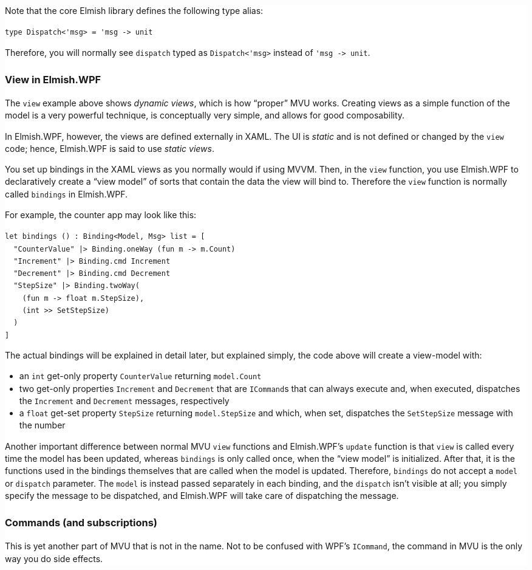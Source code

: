 Note that the core Elmish library defines the following type alias:

```f#
type Dispatch<'msg> = 'msg -> unit
```

Therefore, you will normally see `dispatch` typed as `Dispatch<'msg>` instead of `'msg -> unit`.

### View in Elmish.WPF

The `view` example above shows *dynamic views*, which is how “proper” MVU works. Creating views as a simple function of the model is a very powerful technique, is conceptually very simple, and allows for good composability.

In Elmish.WPF, however, the views are defined externally in XAML. The UI is *static* and is not defined or changed by the `view` code; hence, Elmish.WPF is said to use *static views*.

You set up bindings in the XAML views as you normally would if using MVVM. Then, in the `view` function, you use Elmish.WPF to declaratively create a “view model” of sorts that contain the data the view will bind to. Therefore the `view` function is normally called `bindings` in Elmish.WPF.

For example, the counter app may look like this:

```f#
let bindings () : Binding<Model, Msg> list = [
  "CounterValue" |> Binding.oneWay (fun m -> m.Count)
  "Increment" |> Binding.cmd Increment
  "Decrement" |> Binding.cmd Decrement
  "StepSize" |> Binding.twoWay(
    (fun m -> float m.StepSize),
    (int >> SetStepSize)
  )
]
```

The actual bindings will be explained in detail later, but explained simply, the code above will create a view-model with:

- an `int` get-only property `CounterValue` returning `model.Count`
- two get-only properties `Increment` and `Decrement` that are `ICommand`s that can always execute and, when executed, dispatches the `Increment` and `Decrement` messages, respectively
- a `float` get-set property `StepSize` returning `model.StepSize` and which, when set, dispatches the `SetStepSize` message with the number

Another important difference between normal MVU `view` functions and Elmish.WPF’s `update`  function is that `view` is called every time the model has been updated, whereas `bindings` is only called once, when the “view model” is initialized. After that, it is the functions used in the bindings themselves that are called when the model is updated. Therefore, `bindings` do not accept a `model` or `dispatch` parameter. The `model` is instead passed separately in each binding, and the `dispatch` isn’t visible at all; you simply specify the message to be dispatched, and Elmish.WPF will take care of dispatching the message.

### Commands (and subscriptions)

This is yet another part of MVU that is not in the name. Not to be confused with WPF’s `ICommand`, the command in MVU is the only way you do side effects.
